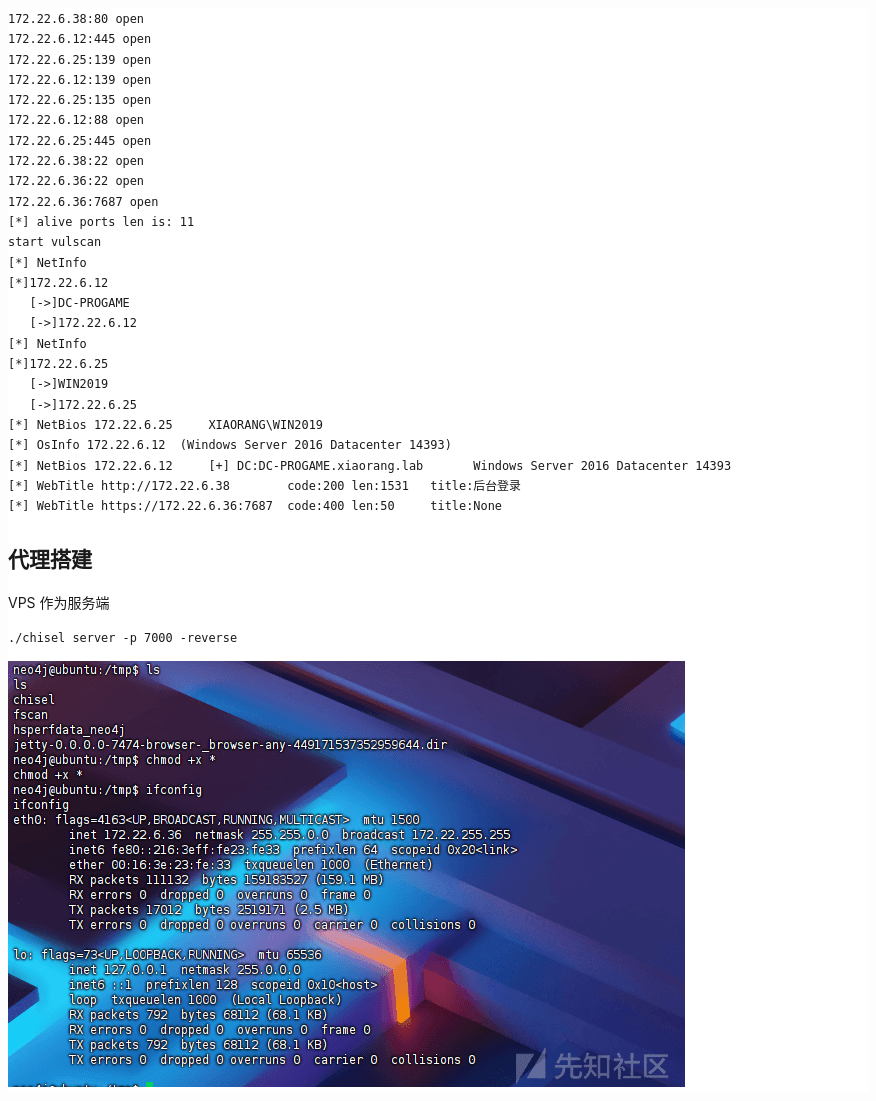 ```plain
172.22.6.38:80 open
172.22.6.12:445 open
172.22.6.25:139 open
172.22.6.12:139 open
172.22.6.25:135 open
172.22.6.12:88 open
172.22.6.25:445 open
172.22.6.38:22 open
172.22.6.36:22 open
172.22.6.36:7687 open
[*] alive ports len is: 11
start vulscan
[*] NetInfo 
[*]172.22.6.12
   [->]DC-PROGAME
   [->]172.22.6.12
[*] NetInfo 
[*]172.22.6.25
   [->]WIN2019
   [->]172.22.6.25
[*] NetBios 172.22.6.25     XIAORANG\WIN2019              
[*] OsInfo 172.22.6.12  (Windows Server 2016 Datacenter 14393)
[*] NetBios 172.22.6.12     [+] DC:DC-PROGAME.xiaorang.lab       Windows Server 2016 Datacenter 14393
[*] WebTitle http://172.22.6.38        code:200 len:1531   title:后台登录
[*] WebTitle https://172.22.6.36:7687  code:400 len:50     title:None
```

## 代理搭建

VPS 作为服务端

```plain
./chisel server -p 7000 -reverse
```

[![](assets/1705540441-d3f66e591843cc9ad2db56bf258e7f6a.png)](https://xzfile.aliyuncs.com/media/upload/picture/20240116175136-d677638c-b454-1.png)
